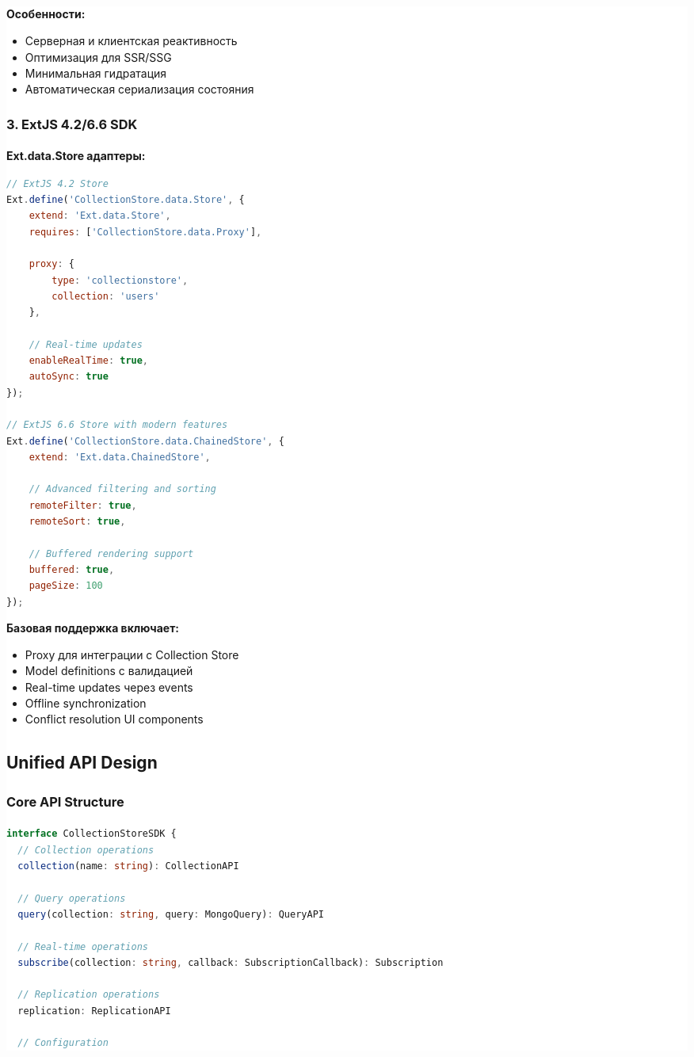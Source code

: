 **Особенности:**
- Серверная и клиентская реактивность
- Оптимизация для SSR/SSG
- Минимальная гидратация
- Автоматическая сериализация состояния

### 3. ExtJS 4.2/6.6 SDK
**Ext.data.Store адаптеры:**

```javascript
// ExtJS 4.2 Store
Ext.define('CollectionStore.data.Store', {
    extend: 'Ext.data.Store',
    requires: ['CollectionStore.data.Proxy'],

    proxy: {
        type: 'collectionstore',
        collection: 'users'
    },

    // Real-time updates
    enableRealTime: true,
    autoSync: true
});

// ExtJS 6.6 Store with modern features
Ext.define('CollectionStore.data.ChainedStore', {
    extend: 'Ext.data.ChainedStore',

    // Advanced filtering and sorting
    remoteFilter: true,
    remoteSort: true,

    // Buffered rendering support
    buffered: true,
    pageSize: 100
});
```

**Базовая поддержка включает:**
- Proxy для интеграции с Collection Store
- Model definitions с валидацией
- Real-time updates через events
- Offline synchronization
- Conflict resolution UI components

## Unified API Design

### Core API Structure
```typescript
interface CollectionStoreSDK {
  // Collection operations
  collection(name: string): CollectionAPI

  // Query operations
  query(collection: string, query: MongoQuery): QueryAPI

  // Real-time operations
  subscribe(collection: string, callback: SubscriptionCallback): Subscription

  // Replication operations
  replication: ReplicationAPI

  // Configuration
```
